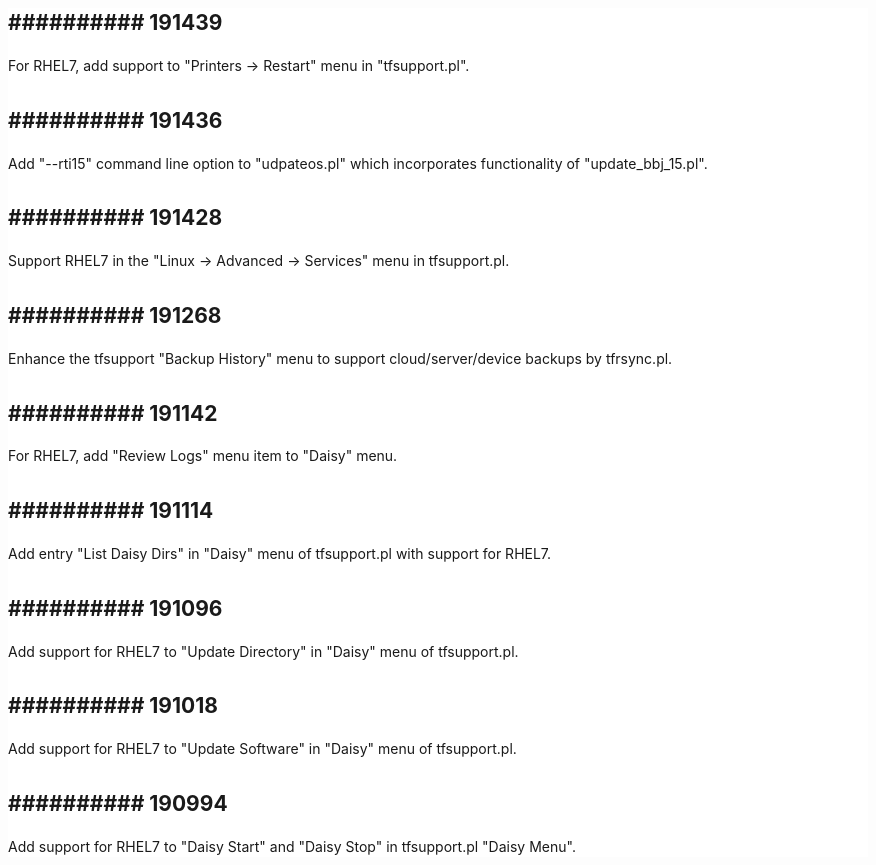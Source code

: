 ##########
191439
------

For RHEL7, add support to "Printers -> Restart" menu in "tfsupport.pl".

##########
191436
------

Add "--rti15" command line option to "udpateos.pl" which incorporates
functionality of "update_bbj_15.pl".

##########
191428
------

Support RHEL7 in the "Linux -> Advanced -> Services" menu
in tfsupport.pl.

##########
191268
------

Enhance the tfsupport "Backup History" menu to support
cloud/server/device backups by tfrsync.pl.

##########
191142
------

For RHEL7, add "Review Logs" menu item to "Daisy" menu.

##########
191114
------

Add entry "List Daisy Dirs" in "Daisy" menu of tfsupport.pl with support
for RHEL7.

##########
191096
------

Add support for RHEL7 to "Update Directory" in "Daisy" menu of tfsupport.pl.

##########
191018
------

Add support for RHEL7 to "Update Software" in "Daisy" menu of tfsupport.pl.

##########
190994
------

Add support for RHEL7 to "Daisy Start" and "Daisy Stop" in tfsupport.pl
"Daisy Menu".
